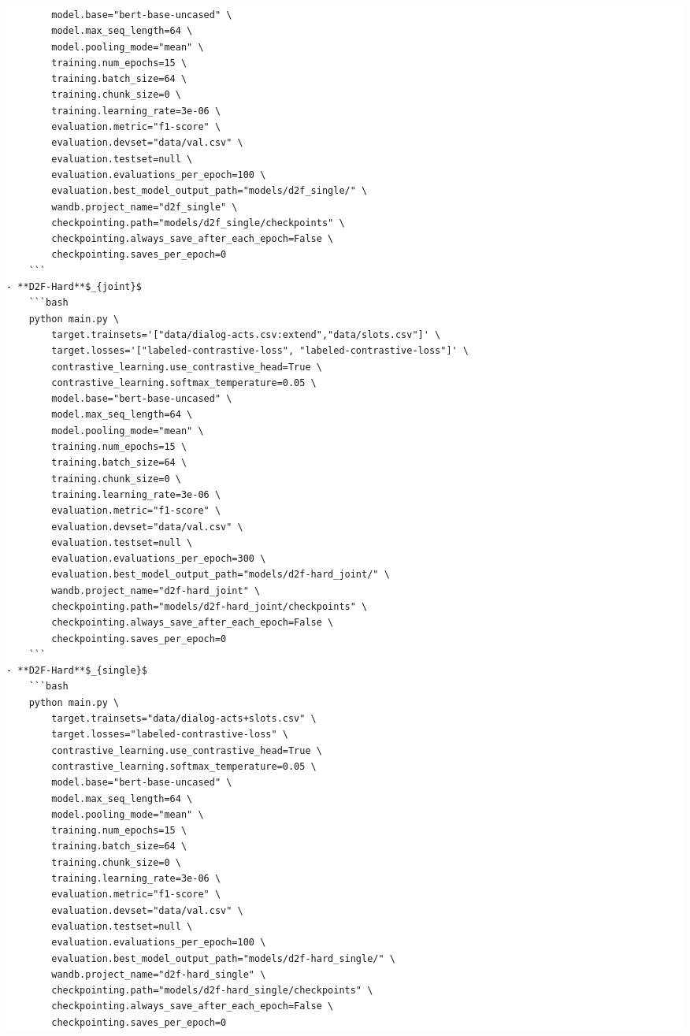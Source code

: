             model.base="bert-base-uncased" \
            model.max_seq_length=64 \
            model.pooling_mode="mean" \
            training.num_epochs=15 \
            training.batch_size=64 \
            training.chunk_size=0 \
            training.learning_rate=3e-06 \
            evaluation.metric="f1-score" \
            evaluation.devset="data/val.csv" \
            evaluation.testset=null \
            evaluation.evaluations_per_epoch=100 \
            evaluation.best_model_output_path="models/d2f_single/" \
            wandb.project_name="d2f_single" \
            checkpointing.path="models/d2f_single/checkpoints" \
            checkpointing.always_save_after_each_epoch=False \
            checkpointing.saves_per_epoch=0
        ```
    - **D2F-Hard**$_{joint}$
        ```bash
        python main.py \
            target.trainsets='["data/dialog-acts.csv:extend","data/slots.csv"]' \
            target.losses='["labeled-contrastive-loss", "labeled-contrastive-loss"]' \
            contrastive_learning.use_contrastive_head=True \
            contrastive_learning.softmax_temperature=0.05 \
            model.base="bert-base-uncased" \
            model.max_seq_length=64 \
            model.pooling_mode="mean" \
            training.num_epochs=15 \
            training.batch_size=64 \
            training.chunk_size=0 \
            training.learning_rate=3e-06 \
            evaluation.metric="f1-score" \
            evaluation.devset="data/val.csv" \
            evaluation.testset=null \
            evaluation.evaluations_per_epoch=300 \
            evaluation.best_model_output_path="models/d2f-hard_joint/" \
            wandb.project_name="d2f-hard_joint" \
            checkpointing.path="models/d2f-hard_joint/checkpoints" \
            checkpointing.always_save_after_each_epoch=False \
            checkpointing.saves_per_epoch=0
        ```
    - **D2F-Hard**$_{single}$
        ```bash
        python main.py \
            target.trainsets="data/dialog-acts+slots.csv" \
            target.losses="labeled-contrastive-loss" \
            contrastive_learning.use_contrastive_head=True \
            contrastive_learning.softmax_temperature=0.05 \
            model.base="bert-base-uncased" \
            model.max_seq_length=64 \
            model.pooling_mode="mean" \
            training.num_epochs=15 \
            training.batch_size=64 \
            training.chunk_size=0 \
            training.learning_rate=3e-06 \
            evaluation.metric="f1-score" \
            evaluation.devset="data/val.csv" \
            evaluation.testset=null \
            evaluation.evaluations_per_epoch=100 \
            evaluation.best_model_output_path="models/d2f-hard_single/" \
            wandb.project_name="d2f-hard_single" \
            checkpointing.path="models/d2f-hard_single/checkpoints" \
            checkpointing.always_save_after_each_epoch=False \
            checkpointing.saves_per_epoch=0